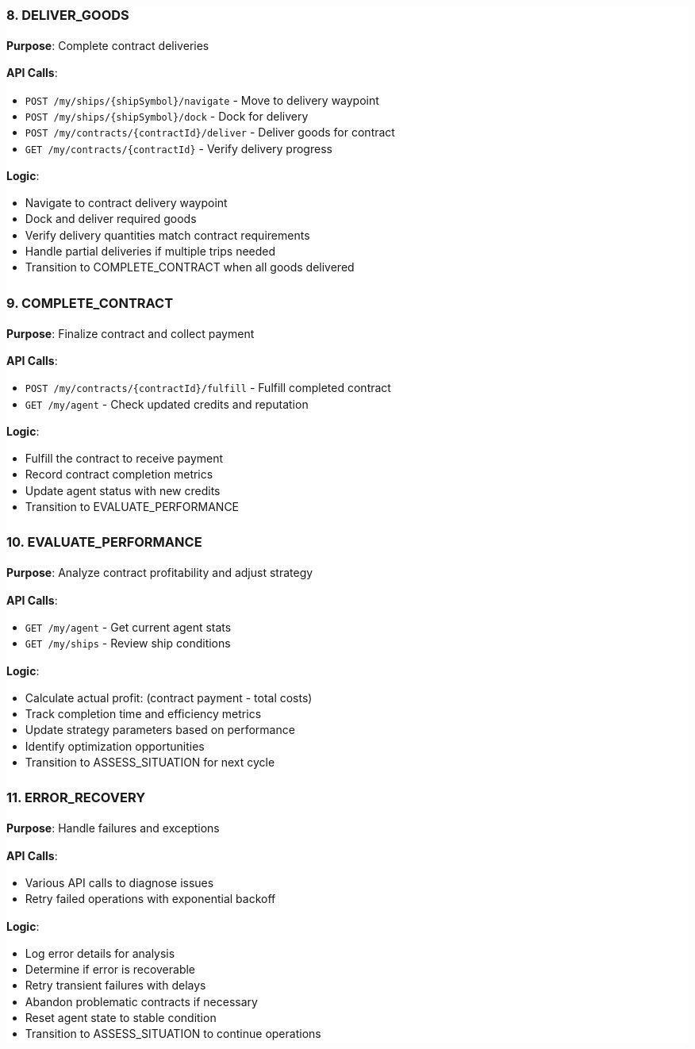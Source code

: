 ### 8. DELIVER_GOODS
**Purpose**: Complete contract deliveries

**API Calls**:
- `POST /my/ships/{shipSymbol}/navigate` - Move to delivery waypoint
- `POST /my/ships/{shipSymbol}/dock` - Dock for delivery
- `POST /my/contracts/{contractId}/deliver` - Deliver goods for contract
- `GET /my/contracts/{contractId}` - Verify delivery progress

**Logic**:
- Navigate to contract delivery waypoint
- Dock and deliver required goods
- Verify delivery quantities match contract requirements
- Handle partial deliveries if multiple trips needed
- Transition to COMPLETE_CONTRACT when all goods delivered

### 9. COMPLETE_CONTRACT
**Purpose**: Finalize contract and collect payment

**API Calls**:
- `POST /my/contracts/{contractId}/fulfill` - Fulfill completed contract
- `GET /my/agent` - Check updated credits and reputation

**Logic**:
- Fulfill the contract to receive payment
- Record contract completion metrics
- Update agent status with new credits
- Transition to EVALUATE_PERFORMANCE

### 10. EVALUATE_PERFORMANCE
**Purpose**: Analyze contract profitability and adjust strategy

**API Calls**:
- `GET /my/agent` - Get current agent stats
- `GET /my/ships` - Review ship conditions

**Logic**:
- Calculate actual profit: (contract payment - total costs)
- Track completion time and efficiency metrics
- Update strategy parameters based on performance
- Identify optimization opportunities
- Transition to ASSESS_SITUATION for next cycle

### 11. ERROR_RECOVERY
**Purpose**: Handle failures and exceptions

**API Calls**:
- Various API calls to diagnose issues
- Retry failed operations with exponential backoff

**Logic**:
- Log error details for analysis
- Determine if error is recoverable
- Retry transient failures with delays
- Abandon problematic contracts if necessary
- Reset agent state to stable condition
- Transition to ASSESS_SITUATION to continue operations
